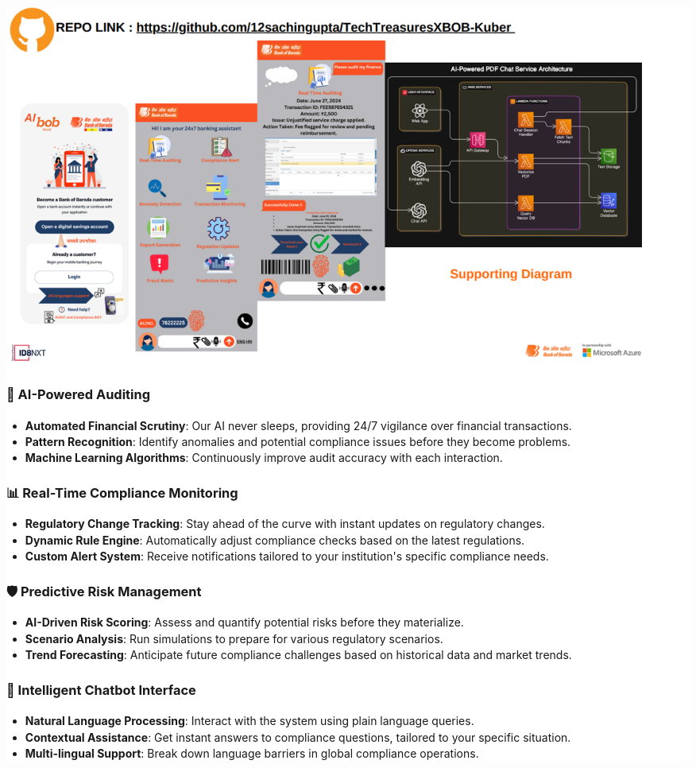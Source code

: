   <img src="save.png" alt="ComplianceAI Features" width="800">
</div>

### 🤖 AI-Powered Auditing
- **Automated Financial Scrutiny**: Our AI never sleeps, providing 24/7 vigilance over financial transactions.
- **Pattern Recognition**: Identify anomalies and potential compliance issues before they become problems.
- **Machine Learning Algorithms**: Continuously improve audit accuracy with each interaction.

### 📊 Real-Time Compliance Monitoring
- **Regulatory Change Tracking**: Stay ahead of the curve with instant updates on regulatory changes.
- **Dynamic Rule Engine**: Automatically adjust compliance checks based on the latest regulations.
- **Custom Alert System**: Receive notifications tailored to your institution's specific compliance needs.

### 🛡️ Predictive Risk Management
- **AI-Driven Risk Scoring**: Assess and quantify potential risks before they materialize.
- **Scenario Analysis**: Run simulations to prepare for various regulatory scenarios.
- **Trend Forecasting**: Anticipate future compliance challenges based on historical data and market trends.

### 💬 Intelligent Chatbot Interface
- **Natural Language Processing**: Interact with the system using plain language queries.
- **Contextual Assistance**: Get instant answers to compliance questions, tailored to your specific situation.
- **Multi-lingual Support**: Break down language barriers in global compliance operations.
